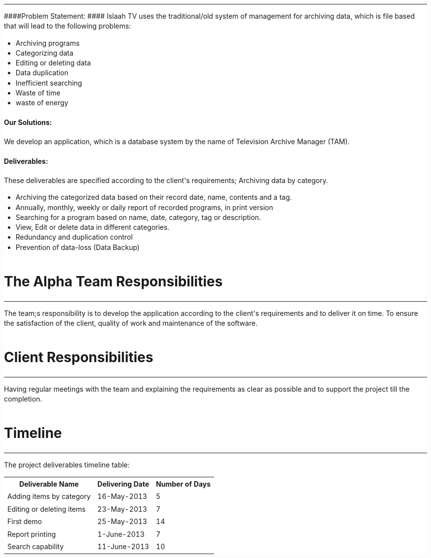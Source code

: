 -------------------------
####Problem Statement: ####
Islaah TV uses the traditional/old system of management for archiving data, which is file based 
that will lead to the following problems: 

*  Archiving programs 
*  Categorizing data 
*  Editing or deleting data 
*  Data duplication 
*  Inefficient searching 
*  Waste of time 
*  waste of energy 

#### Our Solutions: ####

We develop an application, which is a database system by the name of Television Archive 
Manager (TAM). 
#### Deliverables: ####
These deliverables are specified according to the client's requirements;
Archiving data by category. 
*  Archiving the categorized data based on their record date, name, contents and a 
tag. 
*  Annually, monthly, weekly or daily report of recorded programs, in print version 
*  Searching for a program based on name, date, category, tag or description. 
*  View, Edit or delete data in different categories. 
*  Redundancy and duplication control 
*  Prevention of data-loss (Data Backup)  

The Alpha Team Responsibilities
================================
-------------------------
The team;s responsibility is to develop the application according to the client's requirements and 
to deliver it on time. To ensure the satisfaction of the client, quality of work and maintenance of 
the software. 

Client Responsibilities 
================================
-------------------------
Having regular meetings with the team and explaining the requirements as clear as possible and 
to support the project till the completion.

Timeline
================================
-------------------------
The project deliverables timeline table: 
<table>
  <tr>
    <th>Deliverable Name</th><th>Delivering Date</th><th>Number of Days</th>
  </tr>
  <tr>
    <td>Adding items by category</td><td>16-May-2013</td><td>5 </td>
  </tr>
 <tr>
    <td>Editing or deleting items </td><td>23-May-2013 </td><td>7</td>
  </tr>
<tr>
    <td>First demo</td><td>25-May-2013</td><td>14</td>
  </tr>
<tr>
    <td>Report printing </td><td>1-June-2013 </td><td>7</td>
  </tr>
<tr>
    <td>Search capability </td><td>11-June-2013</td><td>10</td>
  </tr>
<tr>